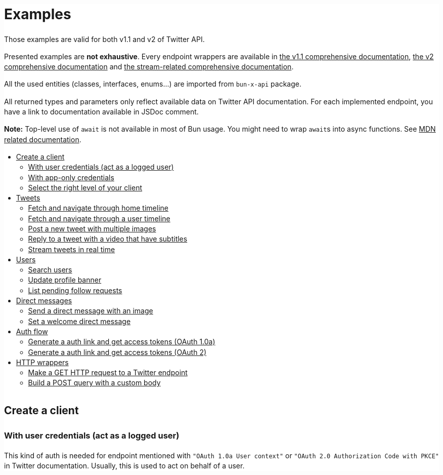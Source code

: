 # Examples

Those examples are valid for both v1.1 and v2 of Twitter API.

Presented examples are **not exhaustive**. Every endpoint wrappers are available in [the v1.1 comprehensive documentation](./v1.md), [the v2 comprehensive documentation](./v2.md) and [the stream-related comprehensive documentation](./streaming.md).

All the used entities (classes, interfaces, enums...) are imported from `bun-x-api` package.

All returned types and parameters only reflect available data on Twitter API documentation.
For each implemented endpoint, you have a link to documentation available in JSDoc comment.

**Note:** Top-level use of `await` is not available in most of Bun usage. You might need to wrap `await`s into async functions. See [MDN related documentation](https://developer.mozilla.org/en-US/docs/Web/JavaScript/Reference/Statements/async_function).



- [Create a client](#create-a-client)
  - [With user credentials (act as a logged user)](#with-user-credentials-act-as-a-logged-user)
  - [With app-only credentials](#with-app-only-credentials)
  - [Select the right level of your client](#select-the-right-level-of-your-client)
- [Tweets](#tweets)
  - [Fetch and navigate through home timeline](#fetch-and-navigate-through-home-timeline)
  - [Fetch and navigate through a user timeline](#fetch-and-navigate-through-a-user-timeline)
  - [Post a new tweet with multiple images](#post-a-new-tweet-with-multiple-images)
  - [Reply to a tweet with a video that have subtitles](#reply-to-a-tweet-with-a-video-that-have-subtitles)
  - [Stream tweets in real time](#stream-tweets-in-real-time)
- [Users](#users)
  - [Search users](#search-users)
  - [Update profile banner](#update-profile-banner)
  - [List pending follow requests](#list-pending-follow-requests)
- [Direct messages](#direct-messages)
  - [Send a direct message with an image](#send-a-direct-message-with-an-image)
  - [Set a welcome direct message](#set-a-welcome-direct-message)
- [Auth flow](#auth-flow)
  - [Generate a auth link and get access tokens (OAuth 1.0a)](#generate-a-auth-link-and-get-access-tokens-oauth-10a)
  - [Generate a auth link and get access tokens (OAuth 2)](#generate-a-auth-link-and-get-access-tokens-oauth-2)
- [HTTP wrappers](#http-wrappers)
  - [Make a GET HTTP request to a Twitter endpoint](#make-a-get-http-request-to-a-twitter-endpoint)
  - [Build a POST query with a custom body](#build-a-post-query-with-a-custom-body)




## Create a client

### With user credentials (act as a logged user)

This kind of auth is needed for endpoint mentioned with `"OAuth 1.0a User context"` or `"OAuth 2.0 Authorization Code with PKCE"` in Twitter documentation.
Usually, this is used to act on behalf of a user.
